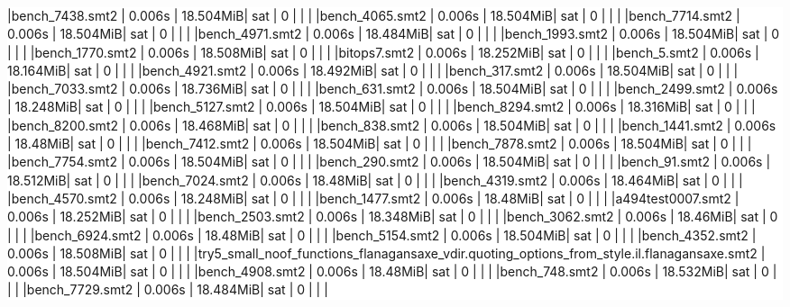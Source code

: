 |bench_7438.smt2                                              |    0.006s | 18.504MiB| sat | 0 |  |  |
|bench_4065.smt2                                              |    0.006s | 18.504MiB| sat | 0 |  |  |
|bench_7714.smt2                                              |    0.006s | 18.504MiB| sat | 0 |  |  |
|bench_4971.smt2                                              |    0.006s | 18.484MiB| sat | 0 |  |  |
|bench_1993.smt2                                              |    0.006s | 18.504MiB| sat | 0 |  |  |
|bench_1770.smt2                                              |    0.006s | 18.508MiB| sat | 0 |  |  |
|bitops7.smt2                                                 |    0.006s | 18.252MiB| sat | 0 |  |  |
|bench_5.smt2                                                 |    0.006s | 18.164MiB| sat | 0 |  |  |
|bench_4921.smt2                                              |    0.006s | 18.492MiB| sat | 0 |  |  |
|bench_317.smt2                                               |    0.006s | 18.504MiB| sat | 0 |  |  |
|bench_7033.smt2                                              |    0.006s | 18.736MiB| sat | 0 |  |  |
|bench_631.smt2                                               |    0.006s | 18.504MiB| sat | 0 |  |  |
|bench_2499.smt2                                              |    0.006s | 18.248MiB| sat | 0 |  |  |
|bench_5127.smt2                                              |    0.006s | 18.504MiB| sat | 0 |  |  |
|bench_8294.smt2                                              |    0.006s | 18.316MiB| sat | 0 |  |  |
|bench_8200.smt2                                              |    0.006s | 18.468MiB| sat | 0 |  |  |
|bench_838.smt2                                               |    0.006s | 18.504MiB| sat | 0 |  |  |
|bench_1441.smt2                                              |    0.006s | 18.48MiB| sat | 0 |  |  |
|bench_7412.smt2                                              |    0.006s | 18.504MiB| sat | 0 |  |  |
|bench_7878.smt2                                              |    0.006s | 18.504MiB| sat | 0 |  |  |
|bench_7754.smt2                                              |    0.006s | 18.504MiB| sat | 0 |  |  |
|bench_290.smt2                                               |    0.006s | 18.504MiB| sat | 0 |  |  |
|bench_91.smt2                                                |    0.006s | 18.512MiB| sat | 0 |  |  |
|bench_7024.smt2                                              |    0.006s | 18.48MiB| sat | 0 |  |  |
|bench_4319.smt2                                              |    0.006s | 18.464MiB| sat | 0 |  |  |
|bench_4570.smt2                                              |    0.006s | 18.248MiB| sat | 0 |  |  |
|bench_1477.smt2                                              |    0.006s | 18.48MiB| sat | 0 |  |  |
|a494test0007.smt2                                            |    0.006s | 18.252MiB| sat | 0 |  |  |
|bench_2503.smt2                                              |    0.006s | 18.348MiB| sat | 0 |  |  |
|bench_3062.smt2                                              |    0.006s | 18.46MiB| sat | 0 |  |  |
|bench_6924.smt2                                              |    0.006s | 18.48MiB| sat | 0 |  |  |
|bench_5154.smt2                                              |    0.006s | 18.504MiB| sat | 0 |  |  |
|bench_4352.smt2                                              |    0.006s | 18.508MiB| sat | 0 |  |  |
|try5_small_noof_functions_flanagansaxe_vdir.quoting_options_from_style.il.flanagansaxe.smt2 |    0.006s | 18.504MiB| sat | 0 |  |  |
|bench_4908.smt2                                              |    0.006s | 18.48MiB| sat | 0 |  |  |
|bench_748.smt2                                               |    0.006s | 18.532MiB| sat | 0 |  |  |
|bench_7729.smt2                                              |    0.006s | 18.484MiB| sat | 0 |  |  |